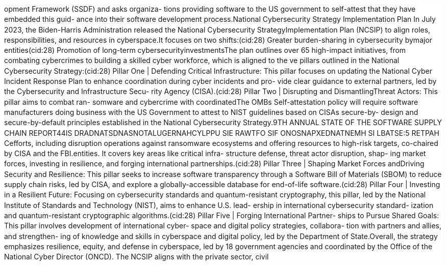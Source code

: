 opment Framework (SSDF) and asks organiza\-
tions providing software to the US government 
to self\-attest that they have embedded this guid\-
ance into their software development process.National Cybersecurity Strategy 
Implementation Plan
In July 2023, the Biden\-Harris Administration 
released the National Cybersecurity StrategyImplementation Plan (NCSIP) to align roles, 
responsibilities, and resources in cyberspace.It focuses on two shifts:(cid:28\) Greater burden\-sharing in cybersecurity bymajor entities(cid:28\) Promotion of long\-term cybersecurityinvestmentsThe plan outlines over 65 high\-impact initiatives, 
from combating cybercrimes to building a skilled 
cyber workforce, which is aligned to the ve 
pillars outlined in the National Cybersecurity 
Strategy:(cid:28\) Pillar One \| Defending Critical Infrastructure: 
This pillar focuses on updating the National 
Cyber Incident Response Plan to enhance 
coordination during cyber incidents and pro\-
vide clear guidance to external partners, led 
by the Cybersecurity and Infrastructure Secu\-
rity Agency (CISA).(cid:28\) Pillar Two \| Disrupting and DismantlingThreat Actors: This pillar aims to combat ran\-
somware and cybercrime with coordinatedThe OMBs Self\-attestation policy will require software 
manufacturers doing business with the US Government 
to attest to NIST guidelines based on CISAs secure\-by\-
design and secure\-by\-default principles established in 
the National Cybersecurity Strategy.9TH ANNUAL STATE OF THE SOFTWARE SUPPLY CHAIN REPORT44IS
DRADNATSDNASNOTALUGERNAHCYLPPU
SIE
RAWTFO
SIF
ONOSNAPXEDNATNEMH
SI
LBATSE:5
RETPAH
Cefforts, including disruption operations 
against ransomware ecosystems and offering 
resources to high\-risk targets, co\-chaired by 
CISA and the FBI.entities. It covers key areas like critical infra\-
structure defense, threat actor disruption, shap\-
ing market forces, investing in resilience, and 
forging international partnerships.(cid:28\) Pillar Three \| Shaping Market Forces andDriving Security and Resilience: This pillar 
seeks to increase software transparency 
through a Software Bill of Materials (SBOM) 
to reduce supply chain risks, led by CISA, and 
explore a globally\-accessible database for 
end\-of\-life software.(cid:28\) Pillar Four \| Investing in a Resilient Future: 
Focusing on cybersecurity standards and 
quantum\-resistant cryptography, this pillar, 
led by the National Institute of Standards and 
Technology (NIST), aims to enhance U.S. lead\-
ership in international cybersecurity standard\-
ization and quantum\-resistant cryptographic 
algorithms.(cid:28\) Pillar Five \| Forging International Partner\-
ships to Pursue Shared Goals: This pillar 
involves development of international cyber\-
space and digital policy strategies, collabora\-
tion with partners and allies, and strengthen\-
ing of knowledge and skills in cyberspace and 
digital policy, led by the Department of State.Overall, the strategy emphasizes resilience, 
equity, and defense in cyberspace, led by 18 
government agencies and coordinated by the 
Office of the National Cyber Director (ONCD). 
The NCSIP aligns with the private sector, civil 